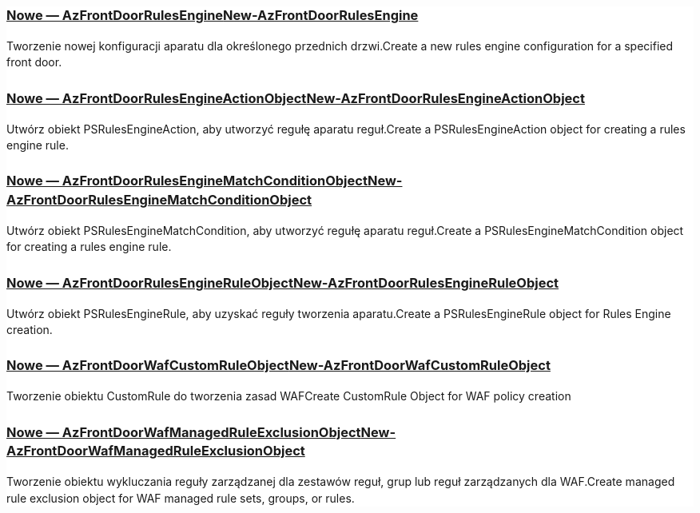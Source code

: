 ### [<span data-ttu-id="dfae4-138">Nowe — AzFrontDoorRulesEngine</span><span class="sxs-lookup"><span data-stu-id="dfae4-138">New-AzFrontDoorRulesEngine</span></span>](New-AzFrontDoorRulesEngine.md)
<span data-ttu-id="dfae4-139">Tworzenie nowej konfiguracji aparatu dla określonego przednich drzwi.</span><span class="sxs-lookup"><span data-stu-id="dfae4-139">Create a new rules engine configuration for a specified front door.</span></span> 

### [<span data-ttu-id="dfae4-140">Nowe — AzFrontDoorRulesEngineActionObject</span><span class="sxs-lookup"><span data-stu-id="dfae4-140">New-AzFrontDoorRulesEngineActionObject</span></span>](New-AzFrontDoorRulesEngineActionObject.md)
<span data-ttu-id="dfae4-141">Utwórz obiekt PSRulesEngineAction, aby utworzyć regułę aparatu reguł.</span><span class="sxs-lookup"><span data-stu-id="dfae4-141">Create a PSRulesEngineAction object for creating a rules engine rule.</span></span>

### [<span data-ttu-id="dfae4-142">Nowe — AzFrontDoorRulesEngineMatchConditionObject</span><span class="sxs-lookup"><span data-stu-id="dfae4-142">New-AzFrontDoorRulesEngineMatchConditionObject</span></span>](New-AzFrontDoorRulesEngineMatchConditionObject.md)
<span data-ttu-id="dfae4-143">Utwórz obiekt PSRulesEngineMatchCondition, aby utworzyć regułę aparatu reguł.</span><span class="sxs-lookup"><span data-stu-id="dfae4-143">Create a PSRulesEngineMatchCondition object for creating a rules engine rule.</span></span>

### [<span data-ttu-id="dfae4-144">Nowe — AzFrontDoorRulesEngineRuleObject</span><span class="sxs-lookup"><span data-stu-id="dfae4-144">New-AzFrontDoorRulesEngineRuleObject</span></span>](New-AzFrontDoorRulesEngineRuleObject.md)
<span data-ttu-id="dfae4-145">Utwórz obiekt PSRulesEngineRule, aby uzyskać reguły tworzenia aparatu.</span><span class="sxs-lookup"><span data-stu-id="dfae4-145">Create a PSRulesEngineRule object for Rules Engine creation.</span></span>

### [<span data-ttu-id="dfae4-146">Nowe — AzFrontDoorWafCustomRuleObject</span><span class="sxs-lookup"><span data-stu-id="dfae4-146">New-AzFrontDoorWafCustomRuleObject</span></span>](New-AzFrontDoorWafCustomRuleObject.md)
<span data-ttu-id="dfae4-147">Tworzenie obiektu CustomRule do tworzenia zasad WAF</span><span class="sxs-lookup"><span data-stu-id="dfae4-147">Create CustomRule Object for WAF policy creation</span></span>

### [<span data-ttu-id="dfae4-148">Nowe — AzFrontDoorWafManagedRuleExclusionObject</span><span class="sxs-lookup"><span data-stu-id="dfae4-148">New-AzFrontDoorWafManagedRuleExclusionObject</span></span>](New-AzFrontDoorWafManagedRuleExclusionObject.md)
<span data-ttu-id="dfae4-149">Tworzenie obiektu wykluczania reguły zarządzanej dla zestawów reguł, grup lub reguł zarządzanych dla WAF.</span><span class="sxs-lookup"><span data-stu-id="dfae4-149">Create managed rule exclusion object for WAF managed rule sets, groups, or rules.</span></span>
